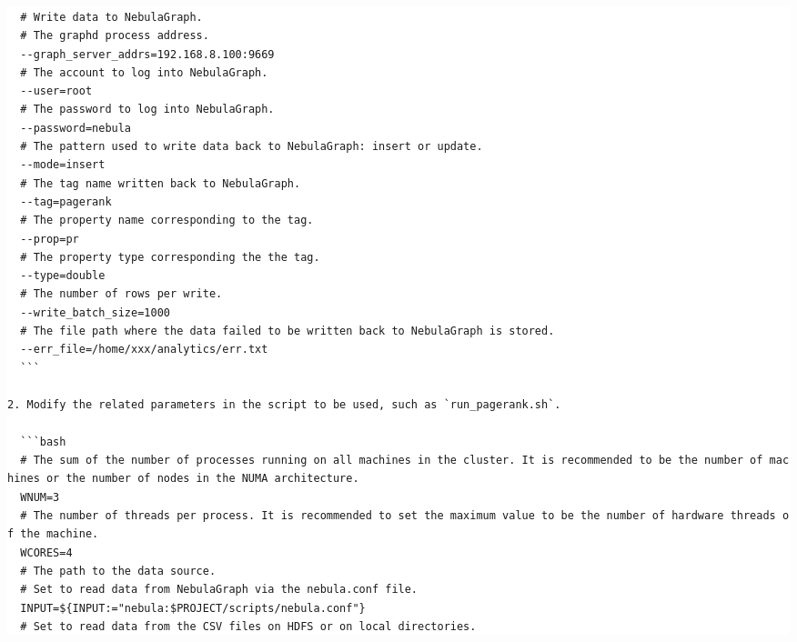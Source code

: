       # Write data to NebulaGraph.
      # The graphd process address.
      --graph_server_addrs=192.168.8.100:9669  
      # The account to log into NebulaGraph.
      --user=root  
      # The password to log into NebulaGraph.
      --password=nebula  
      # The pattern used to write data back to NebulaGraph: insert or update.
      --mode=insert  
      # The tag name written back to NebulaGraph.
      --tag=pagerank  
      # The property name corresponding to the tag.
      --prop=pr  
      # The property type corresponding the the tag.
      --type=double 
      # The number of rows per write. 
      --write_batch_size=1000 
      # The file path where the data failed to be written back to NebulaGraph is stored.
      --err_file=/home/xxx/analytics/err.txt 
      ```
    
    2. Modify the related parameters in the script to be used, such as `run_pagerank.sh`. 

      ```bash
      # The sum of the number of processes running on all machines in the cluster. It is recommended to be the number of machines or the number of nodes in the NUMA architecture.
      WNUM=3 
      # The number of threads per process. It is recommended to set the maximum value to be the number of hardware threads of the machine.
      WCORES=4  
      # The path to the data source.
      # Set to read data from NebulaGraph via the nebula.conf file.
      INPUT=${INPUT:="nebula:$PROJECT/scripts/nebula.conf"}  
      # Set to read data from the CSV files on HDFS or on local directories.